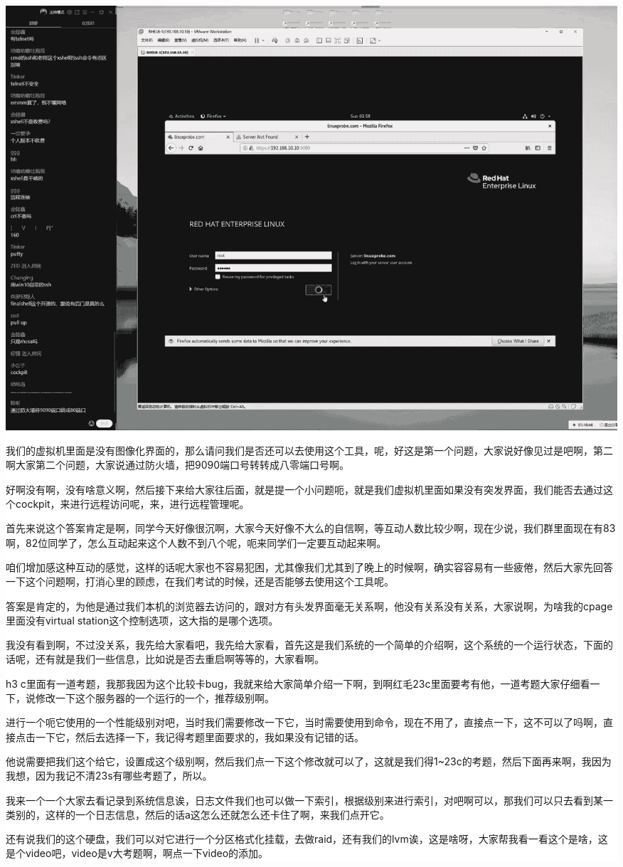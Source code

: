 ![](img/f8ed3c0f0701fef84260b7bde57b3432_103.png)

我们的虚拟机里面是没有图像化界面的，那么请问我们是否还可以去使用这个工具，呢，好这是第一个问题，大家说好像见过是吧啊，第二啊大家第二个问题，大家说通过防火墙，把9090端口号转转成八零端口号啊。

好啊没有啊，没有啥意义啊，然后接下来给大家往后面，就是提一个小问题呃，就是我们虚拟机里面如果没有突发界面，我们能否去通过这个cockpit，来进行远程访问呢，来，进行远程管理呢。

首先来说这个答案肯定是啊，同学今天好像很沉啊，大家今天好像不大么的自信啊，等互动人数比较少啊，现在少说，我们群里面现在有83啊，82位同学了，怎么互动起来这个人数不到八个呢，呃来同学们一定要互动起来啊。

咱们增加感这种互动的感觉，这样的话呢大家也不容易犯困，尤其像我们尤其到了晚上的时候啊，确实容容易有一些疲倦，然后大家先回答一下这个问题啊，打消心里的顾虑，在我们考试的时候，还是否能够去使用这个工具呢。

答案是肯定的，为他是通过我们本机的浏览器去访问的，跟对方有头发界面毫无关系啊，他没有关系没有关系，大家说啊，为啥我的cpage里面没有virtual station这个控制选项，这大指的是哪个选项。

我没有看到啊，不过没关系，我先给大家看吧，我先给大家看，首先这是我们系统的一个简单的介绍啊，这个系统的一个运行状态，下面的话呢，还有就是我们一些信息，比如说是否去重启啊等等的，大家看啊。

h3 c里面有一道考题，我那我因为这个比较卡bug，我就来给大家简单介绍一下啊，到啊红毛23c里面要考有他，一道考题大家仔细看一下，说修改一下这个服务器的一个运行的一个，推荐级别啊。

进行一个呃它使用的一个性能级别对吧，当时我们需要修改一下它，当时需要使用到命令，现在不用了，直接点一下，这不可以了吗啊，直接点击一下它，然后去选择一下，我记得考题里面要求的，我如果没有记错的话。

他说需要把我们这个给它，设置成这个级别啊，然后我们点一下这个修改就可以了，这就是我们得1~23c的考题，然后下面再来啊，我因为我想，因为我记不清23s有哪些考题了，所以。

我来一个一个大家去看记录到系统信息诶，日志文件我们也可以做一下索引，根据级别来进行索引，对吧啊可以，那我们可以只去看到某一类别的，这样的一个日志信息，然后的话a这怎么还就怎么还卡住了啊，来我们点开它。

还有说我们的这个硬盘，我们可以对它进行一个分区格式化挂载，去做raid，还有我们的lvm诶，这是啥呀，大家帮我看一看这个是啥，这是个video吧，video是v大考题啊，啊点一下video的添加。
